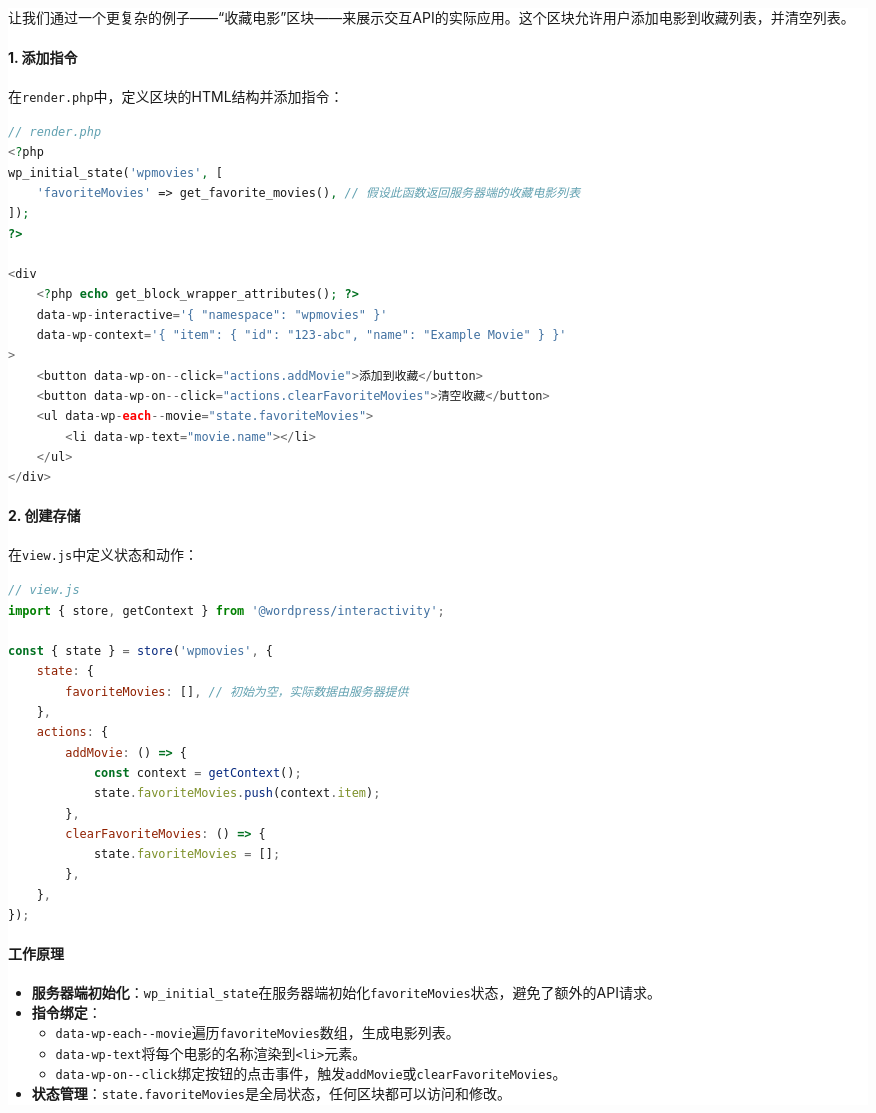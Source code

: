 让我们通过一个更复杂的例子——“收藏电影”区块——来展示交互API的实际应用。这个区块允许用户添加电影到收藏列表，并清空列表。

#### **1. 添加指令**

在`render.php`中，定义区块的HTML结构并添加指令：

```php
// render.php
<?php
wp_initial_state('wpmovies', [
    'favoriteMovies' => get_favorite_movies(), // 假设此函数返回服务器端的收藏电影列表
]);
?>

<div
    <?php echo get_block_wrapper_attributes(); ?>
    data-wp-interactive='{ "namespace": "wpmovies" }'
    data-wp-context='{ "item": { "id": "123-abc", "name": "Example Movie" } }'
>
    <button data-wp-on--click="actions.addMovie">添加到收藏</button>
    <button data-wp-on--click="actions.clearFavoriteMovies">清空收藏</button>
    <ul data-wp-each--movie="state.favoriteMovies">
        <li data-wp-text="movie.name"></li>
    </ul>
</div>
```

#### **2. 创建存储**

在`view.js`中定义状态和动作：

```javascript
// view.js
import { store, getContext } from '@wordpress/interactivity';

const { state } = store('wpmovies', {
    state: {
        favoriteMovies: [], // 初始为空，实际数据由服务器提供
    },
    actions: {
        addMovie: () => {
            const context = getContext();
            state.favoriteMovies.push(context.item);
        },
        clearFavoriteMovies: () => {
            state.favoriteMovies = [];
        },
    },
});
```

#### **工作原理**

- **服务器端初始化**：`wp_initial_state`在服务器端初始化`favoriteMovies`状态，避免了额外的API请求。
- **指令绑定**：
  - `data-wp-each--movie`遍历`favoriteMovies`数组，生成电影列表。
  - `data-wp-text`将每个电影的名称渲染到`<li>`元素。
  - `data-wp-on--click`绑定按钮的点击事件，触发`addMovie`或`clearFavoriteMovies`。
- **状态管理**：`state.favoriteMovies`是全局状态，任何区块都可以访问和修改。

